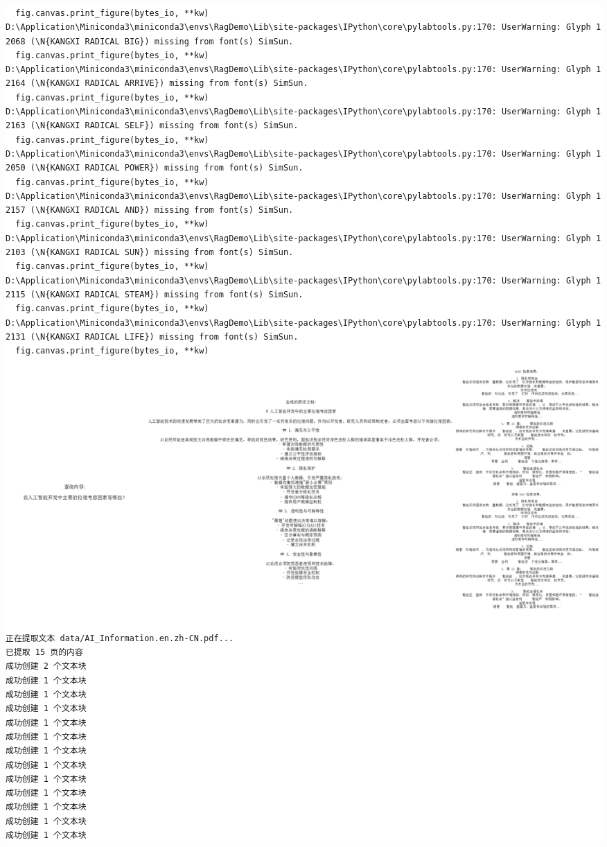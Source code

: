       fig.canvas.print_figure(bytes_io, **kw)
    D:\Application\Miniconda3\miniconda3\envs\RagDemo\Lib\site-packages\IPython\core\pylabtools.py:170: UserWarning: Glyph 12068 (\N{KANGXI RADICAL BIG}) missing from font(s) SimSun.
      fig.canvas.print_figure(bytes_io, **kw)
    D:\Application\Miniconda3\miniconda3\envs\RagDemo\Lib\site-packages\IPython\core\pylabtools.py:170: UserWarning: Glyph 12164 (\N{KANGXI RADICAL ARRIVE}) missing from font(s) SimSun.
      fig.canvas.print_figure(bytes_io, **kw)
    D:\Application\Miniconda3\miniconda3\envs\RagDemo\Lib\site-packages\IPython\core\pylabtools.py:170: UserWarning: Glyph 12163 (\N{KANGXI RADICAL SELF}) missing from font(s) SimSun.
      fig.canvas.print_figure(bytes_io, **kw)
    D:\Application\Miniconda3\miniconda3\envs\RagDemo\Lib\site-packages\IPython\core\pylabtools.py:170: UserWarning: Glyph 12050 (\N{KANGXI RADICAL POWER}) missing from font(s) SimSun.
      fig.canvas.print_figure(bytes_io, **kw)
    D:\Application\Miniconda3\miniconda3\envs\RagDemo\Lib\site-packages\IPython\core\pylabtools.py:170: UserWarning: Glyph 12157 (\N{KANGXI RADICAL AND}) missing from font(s) SimSun.
      fig.canvas.print_figure(bytes_io, **kw)
    D:\Application\Miniconda3\miniconda3\envs\RagDemo\Lib\site-packages\IPython\core\pylabtools.py:170: UserWarning: Glyph 12103 (\N{KANGXI RADICAL SUN}) missing from font(s) SimSun.
      fig.canvas.print_figure(bytes_io, **kw)
    D:\Application\Miniconda3\miniconda3\envs\RagDemo\Lib\site-packages\IPython\core\pylabtools.py:170: UserWarning: Glyph 12115 (\N{KANGXI RADICAL STEAM}) missing from font(s) SimSun.
      fig.canvas.print_figure(bytes_io, **kw)
    D:\Application\Miniconda3\miniconda3\envs\RagDemo\Lib\site-packages\IPython\core\pylabtools.py:170: UserWarning: Glyph 12131 (\N{KANGXI RADICAL LIFE}) missing from font(s) SimSun.
      fig.canvas.print_figure(bytes_io, **kw)



    
![png](19_HyDE_rag_files/19_HyDE_rag_28_2.png)
    


    正在提取文本 data/AI_Information.en.zh-CN.pdf...
    已提取 15 页的内容
    成功创建 2 个文本块
    成功创建 1 个文本块
    成功创建 1 个文本块
    成功创建 1 个文本块
    成功创建 1 个文本块
    成功创建 1 个文本块
    成功创建 1 个文本块
    成功创建 1 个文本块
    成功创建 1 个文本块
    成功创建 1 个文本块
    成功创建 1 个文本块
    成功创建 1 个文本块
    成功创建 1 个文本块